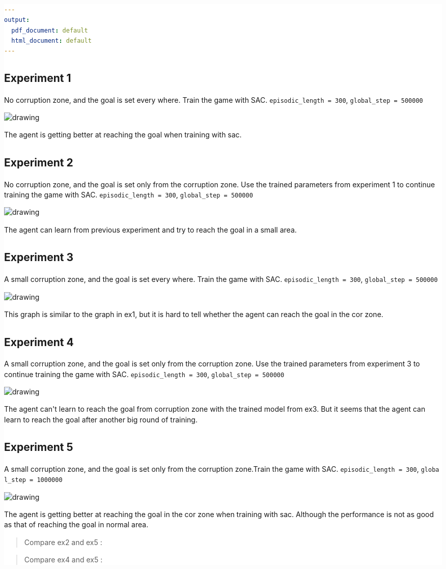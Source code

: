 ```yaml
---
output:
  pdf_document: default
  html_document: default
---
```

## Experiment 1
No corruption zone, and the goal is set every where. Train the game with SAC. 
```episodic_length = 300```, ```global_step = 500000```

<img src="Pic/ex1.png" alt="drawing" width="1000"/>

The agent is getting better at reaching the goal when training with sac.

## Experiment 2
No corruption zone, and the goal is set only from the corruption zone.
Use the trained parameters from experiment 1 to continue training the game with SAC.
```episodic_length = 300```, ```global_step = 500000```

<img src="Pic/ex2.png" alt="drawing" width="1000"/>

The agent can learn from previous experiment and try to reach the goal in a small area.

## Experiment 3
A small corruption zone, and the goal is set every where. Train the game with SAC.
```episodic_length = 300```, ```global_step = 500000```

<img src="Pic/ex3.png" alt="drawing" width="1000"/>

This graph is similar to the graph in ex1, but it is hard to tell whether the agent can 
reach the goal in the cor zone. 

## Experiment 4
A small corruption zone, and the goal is set only from the corruption zone.
Use the trained parameters from experiment 3 to continue training the game with SAC.
```episodic_length = 300```, ```global_step = 500000```


<img src="Pic/ex4.png" alt="drawing" width="1000"/>

The agent can't learn to reach the goal from corruption zone with the trained model from ex3.
But it seems that the agent can learn to reach the goal after another big round of training.

## Experiment 5
A small corruption zone, and the goal is set only from the corruption zone.Train the game with SAC. 
```episodic_length = 300```, ```global_step = 1000000```

<img src="Pic/ex5.png" alt="drawing" width="1000"/>

The agent is getting better at reaching the goal in the cor zone when training with sac. Although the performance 
is not as good as that of reaching the goal in normal area.


> Compare ex2 and ex5 :  
> 

> Compare ex4 and ex5 :



```